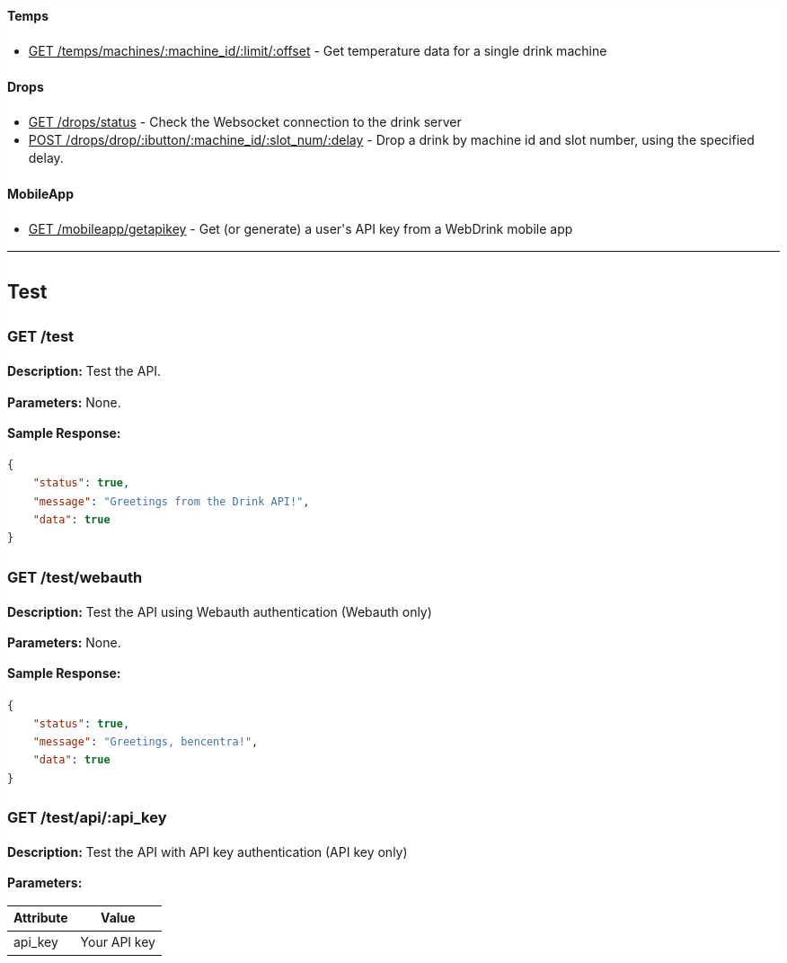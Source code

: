 #### Temps
* [GET /temps/machines/:machine_id/:limit/:offset](#get-tempsmachinesmachine_idlimitoffset) - Get temperature data for a single drink machine

#### Drops
* [GET /drops/status](#post-dropsstatus) - Check the Websocket connection to the drink server
* [POST /drops/drop/:ibutton/:machine_id/:slot_num/:delay](#post-dropsdropibuttonmachine_idslot_numdelay) - Drop a drink by machine id and slot number, using the specified delay.

#### MobileApp
* [GET /mobileapp/getapikey](#get-mobileappgetapikey) - Get (or generate) a user's API key from a WebDrink mobile app

***

## Test

### GET /test

**Description:** Test the API.

**Parameters:** None.

**Sample Response:** 
```json
{
    "status": true,
    "message": "Greetings from the Drink API!",
    "data": true
}
```

### GET /test/webauth

**Description:** Test the API using Webauth authentication (Webauth only)

**Parameters:** None.

**Sample Response:**
```json
{
    "status": true,
    "message": "Greetings, bencentra!",
    "data": true
}
```

### GET /test/api/:api_key

**Description:** Test the API with API key authentication (API key only)

**Parameters:**

Attribute | Value
---|---
api_key | Your API key
